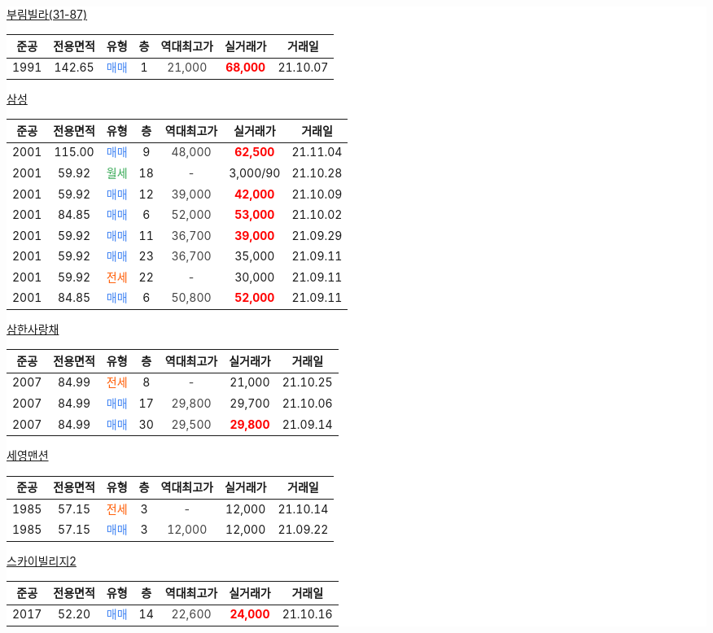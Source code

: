 [부림빌라(31-87)](https://search.naver.com/search.naver?query=%EB%B6%80%EB%A6%BC%EB%B9%8C%EB%9D%BC%2831-87%29)

|준공|전용면적|유형|층|역대최고가|실거래가|거래일|
|:---:|:---:|:---:|:---:|:---:|:---:|:---:|
|1991|142.65|<span style="color:#4285F3">매매</span>|1|<span style="color:#444444">21,000</span>|<b><span style="color:#FF0000">68,000</span></b>|21.10.07|

[삼성](https://search.naver.com/search.naver?query=%EC%82%BC%EC%84%B1)

|준공|전용면적|유형|층|역대최고가|실거래가|거래일|
|:---:|:---:|:---:|:---:|:---:|:---:|:---:|
|2001|115.00|<span style="color:#4285F3">매매</span>|9|<span style="color:#444444">48,000</span>|<b><span style="color:#FF0000">62,500</span></b>|21.11.04|
|2001|59.92|<span style="color:#34A853">월세</span>|18|<span style="color:#444444">-</span>|3,000/90|21.10.28|
|2001|59.92|<span style="color:#4285F3">매매</span>|12|<span style="color:#444444">39,000</span>|<b><span style="color:#FF0000">42,000</span></b>|21.10.09|
|2001|84.85|<span style="color:#4285F3">매매</span>|6|<span style="color:#444444">52,000</span>|<b><span style="color:#FF0000">53,000</span></b>|21.10.02|
|2001|59.92|<span style="color:#4285F3">매매</span>|11|<span style="color:#444444">36,700</span>|<b><span style="color:#FF0000">39,000</span></b>|21.09.29|
|2001|59.92|<span style="color:#4285F3">매매</span>|23|<span style="color:#444444">36,700</span>|35,000|21.09.11|
|2001|59.92|<span style="color:#FF5A00">전세</span>|22|<span style="color:#444444">-</span>|30,000|21.09.11|
|2001|84.85|<span style="color:#4285F3">매매</span>|6|<span style="color:#444444">50,800</span>|<b><span style="color:#FF0000">52,000</span></b>|21.09.11|

[삼한사랑채](https://search.naver.com/search.naver?query=%EC%82%BC%ED%95%9C%EC%82%AC%EB%9E%91%EC%B1%84)

|준공|전용면적|유형|층|역대최고가|실거래가|거래일|
|:---:|:---:|:---:|:---:|:---:|:---:|:---:|
|2007|84.99|<span style="color:#FF5A00">전세</span>|8|<span style="color:#444444">-</span>|21,000|21.10.25|
|2007|84.99|<span style="color:#4285F3">매매</span>|17|<span style="color:#444444">29,800</span>|29,700|21.10.06|
|2007|84.99|<span style="color:#4285F3">매매</span>|30|<span style="color:#444444">29,500</span>|<b><span style="color:#FF0000">29,800</span></b>|21.09.14|

[세영맨션](https://search.naver.com/search.naver?query=%EC%84%B8%EC%98%81%EB%A7%A8%EC%85%98)

|준공|전용면적|유형|층|역대최고가|실거래가|거래일|
|:---:|:---:|:---:|:---:|:---:|:---:|:---:|
|1985|57.15|<span style="color:#FF5A00">전세</span>|3|<span style="color:#444444">-</span>|12,000|21.10.14|
|1985|57.15|<span style="color:#4285F3">매매</span>|3|<span style="color:#444444">12,000</span>|12,000|21.09.22|

[스카이빌리지2](https://search.naver.com/search.naver?query=%EC%8A%A4%EC%B9%B4%EC%9D%B4%EB%B9%8C%EB%A6%AC%EC%A7%802)

|준공|전용면적|유형|층|역대최고가|실거래가|거래일|
|:---:|:---:|:---:|:---:|:---:|:---:|:---:|
|2017|52.20|<span style="color:#4285F3">매매</span>|14|<span style="color:#444444">22,600</span>|<b><span style="color:#FF0000">24,000</span></b>|21.10.16|


<script async src="https://pagead2.googlesyndication.com/pagead/js/adsbygoogle.js"></script>

<ins class="adsbygoogle"
     style="display:block"
     data-ad-client="ca-pub-1142216861245946"
     data-ad-slot="4805727019"
     data-ad-format="auto"
     data-full-width-responsive="true"></ins>
<script>
     (adsbygoogle = window.adsbygoogle || []).push({});
</script>
